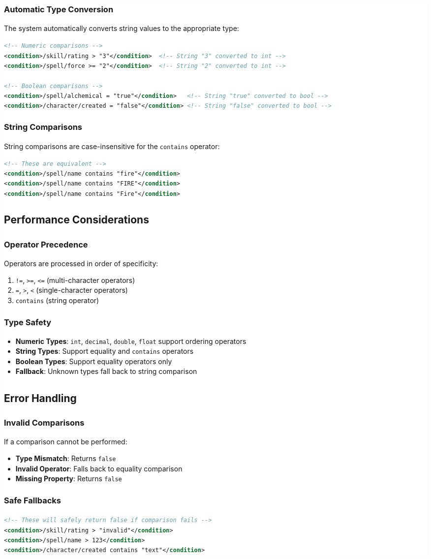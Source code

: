 ### **Automatic Type Conversion**
The system automatically converts string values to the appropriate type:

```xml
<!-- Numeric comparisons -->
<condition>/skill/rating > "3"</condition>  <!-- String "3" converted to int -->
<condition>/spell/force >= "2"</condition>  <!-- String "2" converted to int -->

<!-- Boolean comparisons -->
<condition>/spell/alchemical = "true"</condition>   <!-- String "true" converted to bool -->
<condition>/character/created = "false"</condition> <!-- String "false" converted to bool -->
```

### **String Comparisons**
String comparisons are case-insensitive for the `contains` operator:

```xml
<!-- These are equivalent -->
<condition>/spell/name contains "fire"</condition>
<condition>/spell/name contains "FIRE"</condition>
<condition>/spell/name contains "Fire"</condition>
```

## Performance Considerations

### **Operator Precedence**
Operators are processed in order of specificity:
1. `!=`, `>=`, `<=` (multi-character operators)
2. `=`, `>`, `<` (single-character operators)
3. `contains` (string operator)

### **Type Safety**
- **Numeric Types**: `int`, `decimal`, `double`, `float` support ordering operators
- **String Types**: Support equality and `contains` operators
- **Boolean Types**: Support equality operators only
- **Fallback**: Unknown types fall back to string comparison

## Error Handling

### **Invalid Comparisons**
If a comparison cannot be performed:
- **Type Mismatch**: Returns `false`
- **Invalid Operator**: Falls back to equality comparison
- **Missing Property**: Returns `false`

### **Safe Fallbacks**
```xml
<!-- These will safely return false if comparison fails -->
<condition>/skill/rating > "invalid"</condition>
<condition>/spell/name > 123</condition>
<condition>/character/created contains "text"</condition>
```
